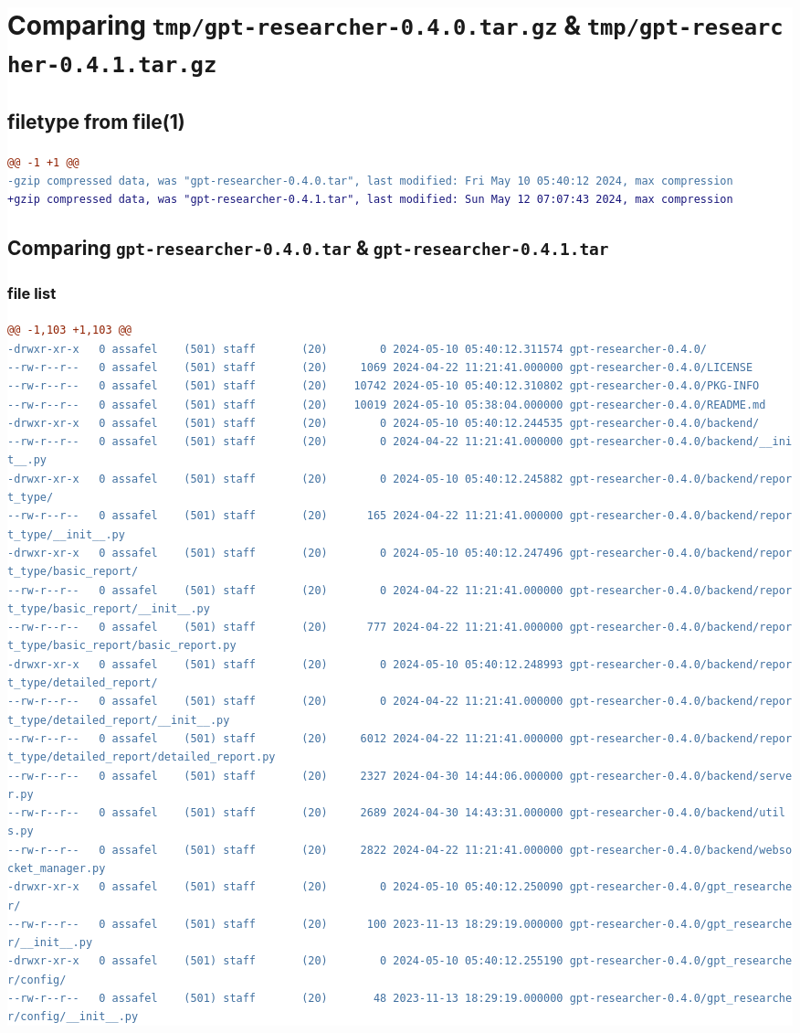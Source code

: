 # Comparing `tmp/gpt-researcher-0.4.0.tar.gz` & `tmp/gpt-researcher-0.4.1.tar.gz`

## filetype from file(1)

```diff
@@ -1 +1 @@
-gzip compressed data, was "gpt-researcher-0.4.0.tar", last modified: Fri May 10 05:40:12 2024, max compression
+gzip compressed data, was "gpt-researcher-0.4.1.tar", last modified: Sun May 12 07:07:43 2024, max compression
```

## Comparing `gpt-researcher-0.4.0.tar` & `gpt-researcher-0.4.1.tar`

### file list

```diff
@@ -1,103 +1,103 @@
-drwxr-xr-x   0 assafel    (501) staff       (20)        0 2024-05-10 05:40:12.311574 gpt-researcher-0.4.0/
--rw-r--r--   0 assafel    (501) staff       (20)     1069 2024-04-22 11:21:41.000000 gpt-researcher-0.4.0/LICENSE
--rw-r--r--   0 assafel    (501) staff       (20)    10742 2024-05-10 05:40:12.310802 gpt-researcher-0.4.0/PKG-INFO
--rw-r--r--   0 assafel    (501) staff       (20)    10019 2024-05-10 05:38:04.000000 gpt-researcher-0.4.0/README.md
-drwxr-xr-x   0 assafel    (501) staff       (20)        0 2024-05-10 05:40:12.244535 gpt-researcher-0.4.0/backend/
--rw-r--r--   0 assafel    (501) staff       (20)        0 2024-04-22 11:21:41.000000 gpt-researcher-0.4.0/backend/__init__.py
-drwxr-xr-x   0 assafel    (501) staff       (20)        0 2024-05-10 05:40:12.245882 gpt-researcher-0.4.0/backend/report_type/
--rw-r--r--   0 assafel    (501) staff       (20)      165 2024-04-22 11:21:41.000000 gpt-researcher-0.4.0/backend/report_type/__init__.py
-drwxr-xr-x   0 assafel    (501) staff       (20)        0 2024-05-10 05:40:12.247496 gpt-researcher-0.4.0/backend/report_type/basic_report/
--rw-r--r--   0 assafel    (501) staff       (20)        0 2024-04-22 11:21:41.000000 gpt-researcher-0.4.0/backend/report_type/basic_report/__init__.py
--rw-r--r--   0 assafel    (501) staff       (20)      777 2024-04-22 11:21:41.000000 gpt-researcher-0.4.0/backend/report_type/basic_report/basic_report.py
-drwxr-xr-x   0 assafel    (501) staff       (20)        0 2024-05-10 05:40:12.248993 gpt-researcher-0.4.0/backend/report_type/detailed_report/
--rw-r--r--   0 assafel    (501) staff       (20)        0 2024-04-22 11:21:41.000000 gpt-researcher-0.4.0/backend/report_type/detailed_report/__init__.py
--rw-r--r--   0 assafel    (501) staff       (20)     6012 2024-04-22 11:21:41.000000 gpt-researcher-0.4.0/backend/report_type/detailed_report/detailed_report.py
--rw-r--r--   0 assafel    (501) staff       (20)     2327 2024-04-30 14:44:06.000000 gpt-researcher-0.4.0/backend/server.py
--rw-r--r--   0 assafel    (501) staff       (20)     2689 2024-04-30 14:43:31.000000 gpt-researcher-0.4.0/backend/utils.py
--rw-r--r--   0 assafel    (501) staff       (20)     2822 2024-04-22 11:21:41.000000 gpt-researcher-0.4.0/backend/websocket_manager.py
-drwxr-xr-x   0 assafel    (501) staff       (20)        0 2024-05-10 05:40:12.250090 gpt-researcher-0.4.0/gpt_researcher/
--rw-r--r--   0 assafel    (501) staff       (20)      100 2023-11-13 18:29:19.000000 gpt-researcher-0.4.0/gpt_researcher/__init__.py
-drwxr-xr-x   0 assafel    (501) staff       (20)        0 2024-05-10 05:40:12.255190 gpt-researcher-0.4.0/gpt_researcher/config/
--rw-r--r--   0 assafel    (501) staff       (20)       48 2023-11-13 18:29:19.000000 gpt-researcher-0.4.0/gpt_researcher/config/__init__.py
```